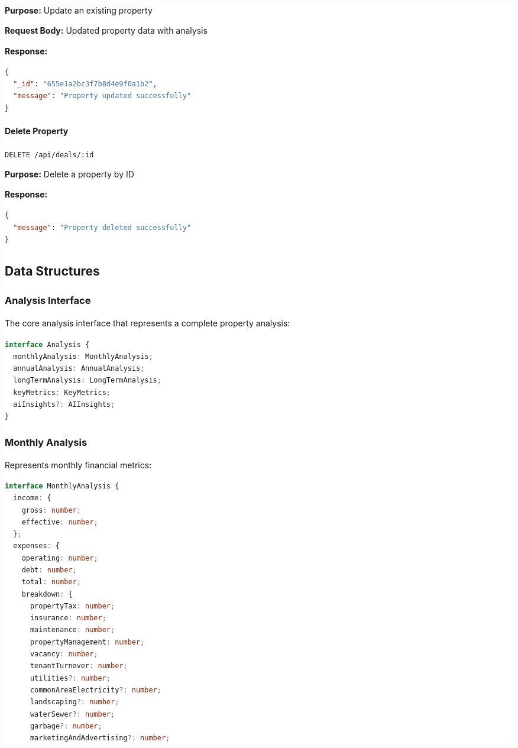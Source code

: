 **Purpose:** Update an existing property

**Request Body:** Updated property data with analysis

**Response:**
```json
{
  "_id": "655e1a2bc3f7b8d4e9f0a1b2",
  "message": "Property updated successfully"
}
```

#### Delete Property
```
DELETE /api/deals/:id
```

**Purpose:** Delete a property by ID

**Response:**
```json
{
  "message": "Property deleted successfully"
}
```

## Data Structures

### Analysis Interface
The core analysis interface that represents a complete property analysis:

```typescript
interface Analysis {
  monthlyAnalysis: MonthlyAnalysis;
  annualAnalysis: AnnualAnalysis;
  longTermAnalysis: LongTermAnalysis;
  keyMetrics: KeyMetrics;
  aiInsights?: AIInsights;
}
```

### Monthly Analysis
Represents monthly financial metrics:
```typescript
interface MonthlyAnalysis {
  income: {
    gross: number;
    effective: number;
  };
  expenses: {
    operating: number;
    debt: number;
    total: number;
    breakdown: {
      propertyTax: number;
      insurance: number;
      maintenance: number;
      propertyManagement: number;
      vacancy: number;
      tenantTurnover: number;
      utilities?: number;
      commonAreaElectricity?: number;
      landscaping?: number;
      waterSewer?: number;
      garbage?: number;
      marketingAndAdvertising?: number;
```